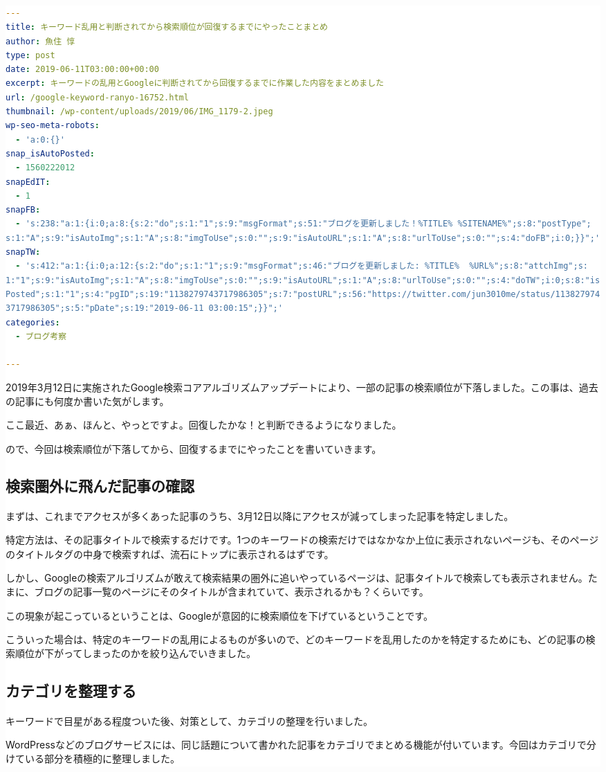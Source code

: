 ```yaml
---
title: キーワード乱用と判断されてから検索順位が回復するまでにやったことまとめ
author: 魚住 惇
type: post
date: 2019-06-11T03:00:00+00:00
excerpt: キーワードの乱用とGoogleに判断されてから回復するまでに作業した内容をまとめました
url: /google-keyword-ranyo-16752.html
thumbnail: /wp-content/uploads/2019/06/IMG_1179-2.jpeg
wp-seo-meta-robots:
  - 'a:0:{}'
snap_isAutoPosted:
  - 1560222012
snapEdIT:
  - 1
snapFB:
  - 's:238:"a:1:{i:0;a:8:{s:2:"do";s:1:"1";s:9:"msgFormat";s:51:"ブログを更新しました！%TITLE% %SITENAME%";s:8:"postType";s:1:"A";s:9:"isAutoImg";s:1:"A";s:8:"imgToUse";s:0:"";s:9:"isAutoURL";s:1:"A";s:8:"urlToUse";s:0:"";s:4:"doFB";i:0;}}";'
snapTW:
  - 's:412:"a:1:{i:0;a:12:{s:2:"do";s:1:"1";s:9:"msgFormat";s:46:"ブログを更新しました: %TITLE%  %URL%";s:8:"attchImg";s:1:"1";s:9:"isAutoImg";s:1:"A";s:8:"imgToUse";s:0:"";s:9:"isAutoURL";s:1:"A";s:8:"urlToUse";s:0:"";s:4:"doTW";i:0;s:8:"isPosted";s:1:"1";s:4:"pgID";s:19:"1138279743717986305";s:7:"postURL";s:56:"https://twitter.com/jun3010me/status/1138279743717986305";s:5:"pDate";s:19:"2019-06-11 03:00:15";}}";'
categories:
  - ブログ考察

---
```

2019年3月12日に実施されたGoogle検索コアアルゴリズムアップデートにより、一部の記事の検索順位が下落しました。この事は、過去の記事にも何度か書いた気がします。

ここ最近、あぁ、ほんと、やっとですよ。回復したかな！と判断できるようになりました。

ので、今回は検索順位が下落してから、回復するまでにやったことを書いていきます。

## 検索圏外に飛んだ記事の確認

まずは、これまでアクセスが多くあった記事のうち、3月12日以降にアクセスが減ってしまった記事を特定しました。

特定方法は、その記事タイトルで検索するだけです。1つのキーワードの検索だけではなかなか上位に表示されないページも、そのページのタイトルタグの中身で検索すれば、流石にトップに表示されるはずです。

しかし、Googleの検索アルゴリズムが敢えて検索結果の圏外に追いやっているページは、記事タイトルで検索しても表示されません。たまに、ブログの記事一覧のページにそのタイトルが含まれていて、表示されるかも？くらいです。

この現象が起こっているということは、<span class="smb-highlighter">Googleが意図的に検索順位を下げている</span>ということです。

こういった場合は、特定のキーワードの乱用によるものが多いので、どのキーワードを乱用したのかを特定するためにも、どの記事の検索順位が下がってしまったのかを絞り込んでいきました。

## カテゴリを整理する

キーワードで目星がある程度ついた後、対策として、カテゴリの整理を行いました。

WordPressなどのブログサービスには、同じ話題について書かれた記事をカテゴリでまとめる機能が付いています。今回はカテゴリで分けている部分を積極的に整理しました。
